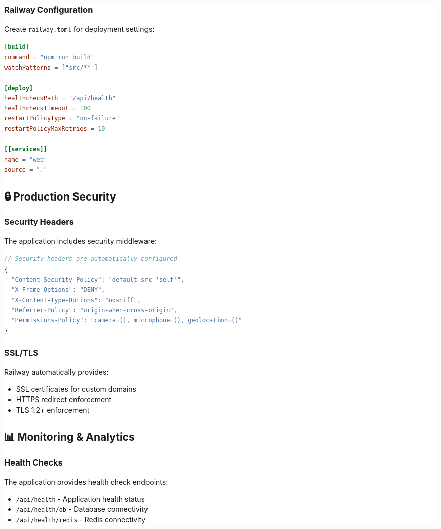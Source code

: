 ### Railway Configuration

Create `railway.toml` for deployment settings:

```toml
[build]
command = "npm run build"
watchPatterns = ["src/**"]

[deploy]
healthcheckPath = "/api/health"
healthcheckTimeout = 100
restartPolicyType = "on-failure"
restartPolicyMaxRetries = 10

[[services]]
name = "web"
source = "."
```

## 🔒 Production Security

### Security Headers

The application includes security middleware:

```javascript
// Security headers are automatically configured
{
  "Content-Security-Policy": "default-src 'self'",
  "X-Frame-Options": "DENY",
  "X-Content-Type-Options": "nosniff",
  "Referrer-Policy": "origin-when-cross-origin",
  "Permissions-Policy": "camera=(), microphone=(), geolocation=()"
}
```

### SSL/TLS

Railway automatically provides:
- SSL certificates for custom domains
- HTTPS redirect enforcement
- TLS 1.2+ enforcement

## 📊 Monitoring & Analytics

### Health Checks

The application provides health check endpoints:

- `/api/health` - Application health status
- `/api/health/db` - Database connectivity
- `/api/health/redis` - Redis connectivity

